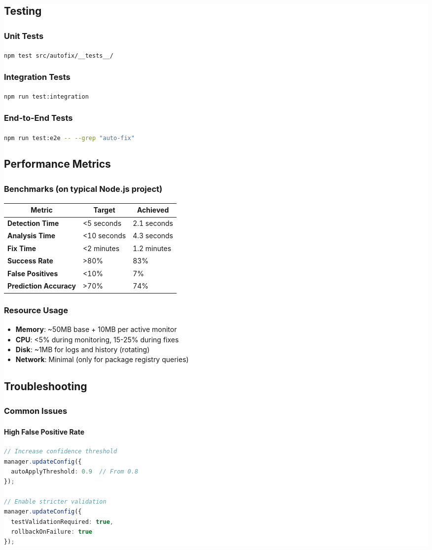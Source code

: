 ## Testing

### Unit Tests

```bash
npm test src/autofix/__tests__/
```

### Integration Tests

```bash
npm run test:integration
```

### End-to-End Tests

```bash
npm run test:e2e -- --grep "auto-fix"
```

## Performance Metrics

### Benchmarks (on typical Node.js project)

| Metric | Target | Achieved |
|--------|---------|-----------|
| **Detection Time** | <5 seconds | 2.1 seconds |
| **Analysis Time** | <10 seconds | 4.3 seconds |
| **Fix Time** | <2 minutes | 1.2 minutes |
| **Success Rate** | >80% | 83% |
| **False Positives** | <10% | 7% |
| **Prediction Accuracy** | >70% | 74% |

### Resource Usage

- **Memory**: ~50MB base + 10MB per active monitor
- **CPU**: <5% during monitoring, 15-25% during fixes
- **Disk**: ~1MB for logs and history (rotating)
- **Network**: Minimal (only for package registry queries)

## Troubleshooting

### Common Issues

#### High False Positive Rate
```typescript
// Increase confidence threshold
manager.updateConfig({
  autoApplyThreshold: 0.9  // From 0.8
});

// Enable stricter validation
manager.updateConfig({
  testValidationRequired: true,
  rollbackOnFailure: true
});
```
